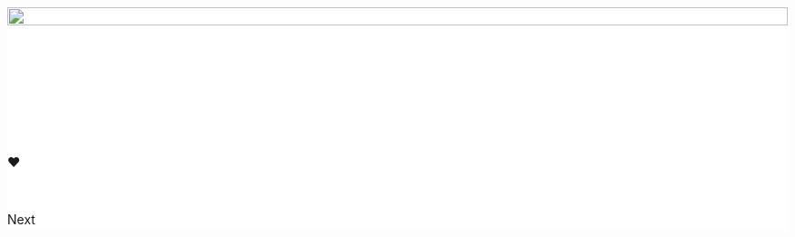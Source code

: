 <html>
<meta charset='UTF-8'/><meta content='width=device-width, initial-scale=1, user-scalable=1, minimum-scale=1, maximum-scale=5' name='viewport'/><meta content='IE=edge' http-equiv='X-UA-Compatible'/>
<link rel="preconnect" href="https://fonts.googleapis.com"><link rel="preconnect" href="https://fonts.gstatic.com" crossorigin><link href="https://fonts.googleapis.com/css2?family=Quicksand&display=swap" rel="stylesheet">
<script src="https://cdn.jsdelivr.net/npm/sweetalert2@11.0.19/dist/sweetalert2.all.min.js"></script>
<link href="https://cobain.likeadream.repl.co/style.css" rel="stylesheet" type="text/css" /><script src="https://cobain.likeadream.repl.co/script.js"></script>
<head>

</head>
<body><div id="bodyblur"><img src="https://i.postimg.cc/HWMx6JQM/IMG-20220131-200216-661.jpg" width="100%" height="100%"/></div></div>

<div class="foto">
<div class="image"><img id="ftKm" style="opacity:0;" src="" width="130px" height="130px"/><img id="ftAk" style="opacity:0;position:absolute;" src="https://i.postimg.cc/rFgf3pTV/mimibubu-2.gif" width="130px" height="130px"/></div>
<span id="sp1"></span>
<div id="sp2" style="display:none;"><span id="text3"></span></div>
<div id="sp3" style="display:none;"><span id="text4"></span></div>
</div>

<div id='Content' style="display:none">
<blockquote><p id="text"></p><p id="text2"></p><p style="line-height:2em;text-align:center;font-size:20px;" id="textakhir"></p>
</div>

<div id="tombo" class="content2">
<div id="lopdeg" class="ct1"><label class='lovein' onClick="mulai();nonTo()">&#10084;&#65039;</label></div>
<p style="opacity:.7;font-size:12px;color:white">Klik untuk Mulai</p>
</div>


<a id="whs" class='button' onClick="would()">Next</a>
</div>

<script type="text/javascript">
function play() {//Link Audio Bisa Diganti
var audio = new Audio('');audio.play();}

            document.getElementById("sp1").innerHTML = "Hai ayu sayanggggg &#9829;"
            const swals = Swal.mixin({
                allowOutsideClick: false,
            });
            const swalsy = Swal.mixin({confirmButtonText: 'Iya', allowOutsideClick: false,});
            const swalst = Swal.mixin({
                allowOutsideClick: false, showConfirmButton: false, timer: 2000, timerProgressBar: true,
            });
            async function mulai(){
                var { value: nama } = await swals.fire({
                    title: 'Masukin nama kamu',
                    input: 'text',
                    allowOutsideClick: false,
                    showCancelButton: false,
                });
                if(nama && nama.length < 8){
                	window.nama = nama;
                    kuis();                                      
                } else {
                    await swals.fire('Ups!', 'Nama tidak boleh kosong atau lebih dari 7 karakter, ya!');
                    mulai();
                }
            }
            async function kuis(){
                           var { value: persen } = await swals.fire({